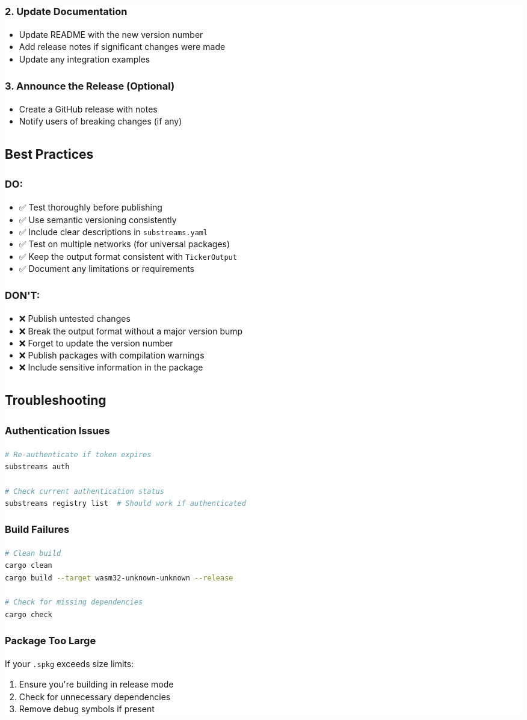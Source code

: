 ### 2. Update Documentation
- Update README with the new version number
- Add release notes if significant changes were made
- Update any integration examples

### 3. Announce the Release (Optional)
- Create a GitHub release with notes
- Notify users of breaking changes (if any)

## Best Practices

### DO:
- ✅ Test thoroughly before publishing
- ✅ Use semantic versioning consistently
- ✅ Include clear descriptions in `substreams.yaml`
- ✅ Test on multiple networks (for universal packages)
- ✅ Keep the output format consistent with `TickerOutput`
- ✅ Document any limitations or requirements

### DON'T:
- ❌ Publish untested changes
- ❌ Break the output format without a major version bump
- ❌ Forget to update the version number
- ❌ Publish packages with compilation warnings
- ❌ Include sensitive information in the package

## Troubleshooting

### Authentication Issues
```bash
# Re-authenticate if token expires
substreams auth

# Check current authentication status
substreams registry list  # Should work if authenticated
```

### Build Failures
```bash
# Clean build
cargo clean
cargo build --target wasm32-unknown-unknown --release

# Check for missing dependencies
cargo check
```

### Package Too Large
If your `.spkg` exceeds size limits:
1. Ensure you're building in release mode
2. Check for unnecessary dependencies
3. Remove debug symbols if present
